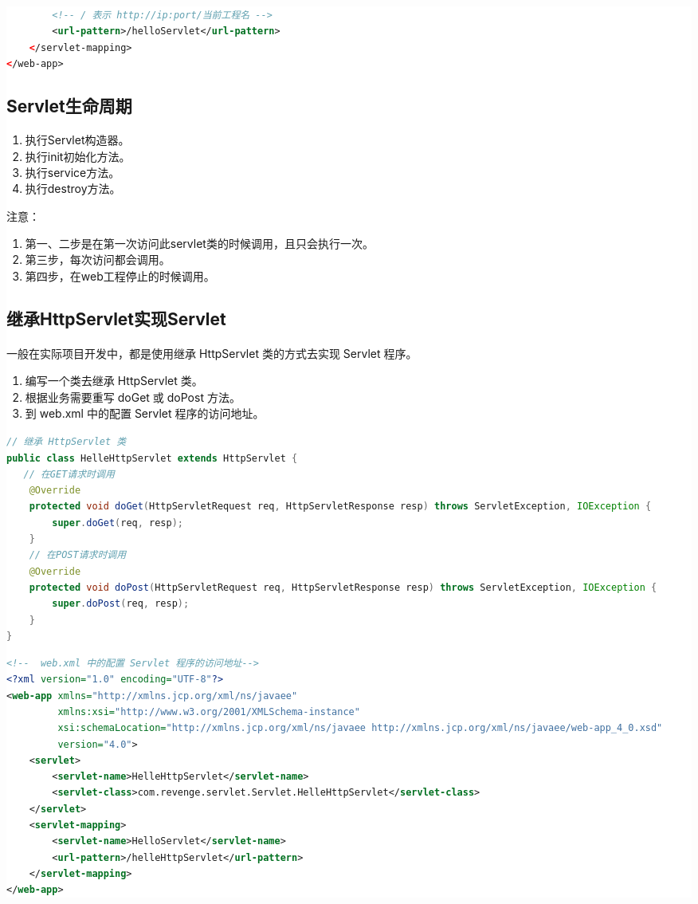 ```xml
        <!-- / 表示 http://ip:port/当前工程名 -->
        <url-pattern>/helloServlet</url-pattern>
    </servlet-mapping>
</web-app>
```

## Servlet生命周期

1. 执行Servlet构造器。
2. 执行init初始化方法。
3. 执行service方法。
4. 执行destroy方法。

注意：

1. 第一、二步是在第一次访问此servlet类的时候调用，且只会执行一次。
2. 第三步，每次访问都会调用。
3. 第四步，在web工程停止的时候调用。

## 继承HttpServlet实现Servlet

一般在实际项目开发中，都是使用继承 HttpServlet 类的方式去实现 Servlet 程序。

1. 编写一个类去继承 HttpServlet 类。
2. 根据业务需要重写 doGet 或 doPost 方法。
3. 到 web.xml 中的配置 Servlet 程序的访问地址。

```java
// 继承 HttpServlet 类
public class HelleHttpServlet extends HttpServlet {
   // 在GET请求时调用
    @Override
    protected void doGet(HttpServletRequest req, HttpServletResponse resp) throws ServletException, IOException {
        super.doGet(req, resp);
    }
    // 在POST请求时调用
    @Override
    protected void doPost(HttpServletRequest req, HttpServletResponse resp) throws ServletException, IOException {
        super.doPost(req, resp);
    }
}
```

```xml
<!--  web.xml 中的配置 Servlet 程序的访问地址-->
<?xml version="1.0" encoding="UTF-8"?>
<web-app xmlns="http://xmlns.jcp.org/xml/ns/javaee"
         xmlns:xsi="http://www.w3.org/2001/XMLSchema-instance"
         xsi:schemaLocation="http://xmlns.jcp.org/xml/ns/javaee http://xmlns.jcp.org/xml/ns/javaee/web-app_4_0.xsd"
         version="4.0">
    <servlet>
        <servlet-name>HelleHttpServlet</servlet-name>
        <servlet-class>com.revenge.servlet.Servlet.HelleHttpServlet</servlet-class>
    </servlet>
    <servlet-mapping>
        <servlet-name>HelloServlet</servlet-name>
        <url-pattern>/helleHttpServlet</url-pattern>
    </servlet-mapping>
</web-app>
```
